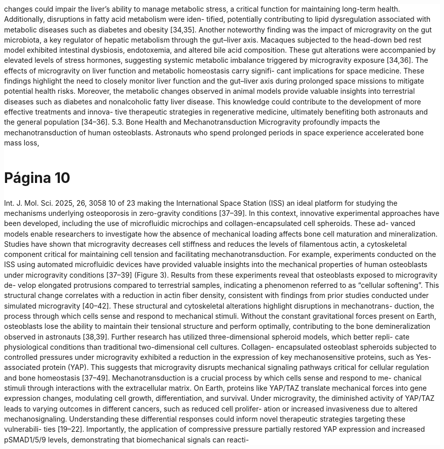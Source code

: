 changes could impair the liver’s ability to manage metabolic stress, a critical function for
maintaining long-term health. Additionally, disruptions in fatty acid metabolism were iden-
tified, potentially contributing to lipid dysregulation associated with metabolic diseases
such as diabetes and obesity [34,35].
Another noteworthy finding was the impact of microgravity on the gut microbiota, a
key regulator of hepatic metabolism through the gut–liver axis. Macaques subjected to the
head-down bed rest model exhibited intestinal dysbiosis, endotoxemia, and altered bile acid
composition. These gut alterations were accompanied by elevated levels of stress hormones,
suggesting systemic metabolic imbalance triggered by microgravity exposure [34,36].
The effects of microgravity on liver function and metabolic homeostasis carry signifi-
cant implications for space medicine. These findings highlight the need to closely monitor
liver function and the gut–liver axis during prolonged space missions to mitigate potential
health risks. Moreover, the metabolic changes observed in animal models provide valuable
insights into terrestrial diseases such as diabetes and nonalcoholic fatty liver disease. This
knowledge could contribute to the development of more effective treatments and innova-
tive therapeutic strategies in regenerative medicine, ultimately benefiting both astronauts
and the general population [34–36].
5.3. Bone Health and Mechanotransduction
Microgravity profoundly impacts the mechanotransduction of human osteoblasts.
Astronauts who spend prolonged periods in space experience accelerated bone mass loss,


# Página 10

Int. J. Mol. Sci. 2025, 26, 3058
10 of 23
making the International Space Station (ISS) an ideal platform for studying the mechanisms
underlying osteoporosis in zero-gravity conditions [37–39].
In this context, innovative experimental approaches have been developed, including
the use of microfluidic microchips and collagen-encapsulated cell spheroids. These ad-
vanced models enable researchers to investigate how the absence of mechanical loading
affects bone cell maturation and mineralization. Studies have shown that microgravity
decreases cell stiffness and reduces the levels of filamentous actin, a cytoskeletal component
critical for maintaining cell tension and facilitating mechanotransduction. For example,
experiments conducted on the ISS using automated microfluidic devices have provided
valuable insights into the mechanical properties of human osteoblasts under microgravity
conditions [37–39] (Figure 3).
Results from these experiments reveal that osteoblasts exposed to microgravity de-
velop elongated protrusions compared to terrestrial samples, indicating a phenomenon
referred to as “cellular softening”. This structural change correlates with a reduction in
actin fiber density, consistent with findings from prior studies conducted under simulated
microgravity [40–42].
These structural and cytoskeletal alterations highlight disruptions in mechanotrans-
duction, the process through which cells sense and respond to mechanical stimuli. Without
the constant gravitational forces present on Earth, osteoblasts lose the ability to maintain
their tensional structure and perform optimally, contributing to the bone demineralization
observed in astronauts [38,39].
Further research has utilized three-dimensional spheroid models, which better repli-
cate physiological conditions than traditional two-dimensional cell cultures. Collagen-
encapsulated osteoblast spheroids subjected to controlled pressures under microgravity
exhibited a reduction in the expression of key mechanosensitive proteins, such as Yes-
associated protein (YAP). This suggests that microgravity disrupts mechanical signaling
pathways critical for cellular regulation and bone homeostasis [37–49].
Mechanotransduction is a crucial process by which cells sense and respond to me-
chanical stimuli through interactions with the extracellular matrix. On Earth, proteins
like YAP/TAZ translate mechanical forces into gene expression changes, modulating cell
growth, differentiation, and survival. Under microgravity, the diminished activity of
YAP/TAZ leads to varying outcomes in different cancers, such as reduced cell prolifer-
ation or increased invasiveness due to altered mechanosignaling. Understanding these
differential responses could inform novel therapeutic strategies targeting these vulnerabili-
ties [19–22].
Importantly, the application of compressive pressure partially restored YAP expression
and increased pSMAD1/5/9 levels, demonstrating that biomechanical signals can reacti-